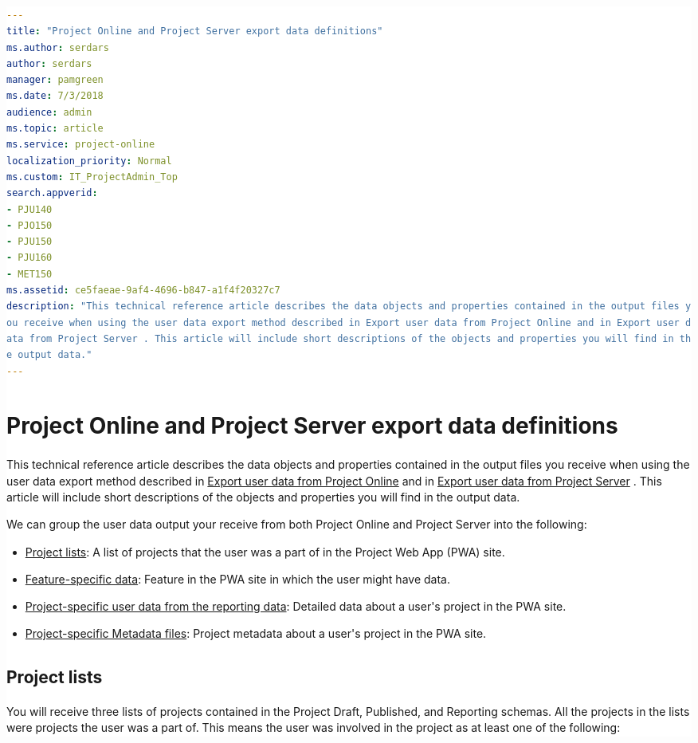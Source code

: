 ```yaml
---
title: "Project Online and Project Server export data definitions"
ms.author: serdars
author: serdars
manager: pamgreen
ms.date: 7/3/2018
audience: admin
ms.topic: article
ms.service: project-online
localization_priority: Normal
ms.custom: IT_ProjectAdmin_Top
search.appverid:
- PJU140
- PJO150
- PJU150
- PJU160
- MET150
ms.assetid: ce5faeae-9af4-4696-b847-a1f4f20327c7
description: "This technical reference article describes the data objects and properties contained in the output files you receive when using the user data export method described in Export user data from Project Online and in Export user data from Project Server . This article will include short descriptions of the objects and properties you will find in the output data."
---
```


# Project Online and Project Server export data definitions

This technical reference article describes the data objects and properties contained in the output files you receive when using the user data export method described in [Export user data from Project Online](export-user-data-from-project-online.md) and in [Export user data from Project Server](https://go.microsoft.com/fwlink/?linkid=873399) . This article will include short descriptions of the objects and properties you will find in the output data. 
  
We can group the user data output your receive from both Project Online and Project Server into the following:
  
- [Project lists](project-online-and-project-server-export-data-definitions.md#projlist): A list of projects that the user was a part of in the Project Web App (PWA) site.
    
- [Feature-specific data](project-online-and-project-server-export-data-definitions.md#featurespec): Feature in the PWA site in which the user might have data.
    
- [Project-specific user data from the reporting data](project-online-and-project-server-export-data-definitions.md#projectspec): Detailed data about a user's project in the PWA site.
    
- [Project-specific Metadata files](project-online-and-project-server-export-data-definitions.md#ProjSpecMeta): Project metadata about a user's project in the PWA site.
    
## Project lists


You will receive three lists of projects contained in the Project Draft, Published, and Reporting schemas. All the projects in the lists were projects the user was a part of. This means the user was involved in the project as at least one of the following:
  